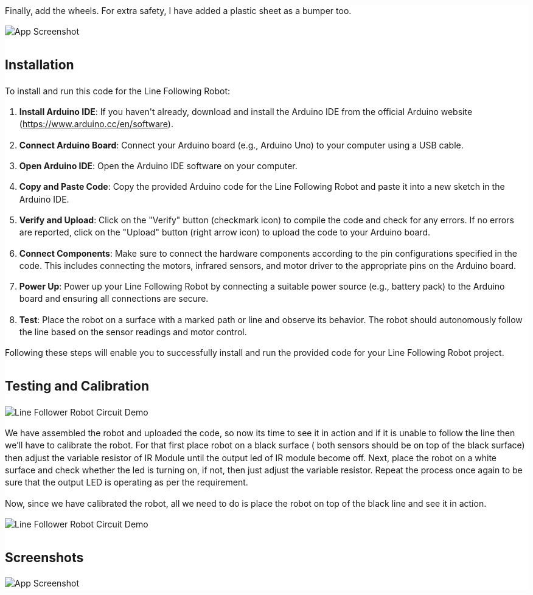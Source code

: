 Finally, add the wheels. For extra safety, I have added a plastic sheet as a bumper too.

![App Screenshot](https://circuitdigest.com/sites/default/files/inlineimages/u3/Arduino%20Line%20Follower.jpg)
## Installation

To install and run this code for the Line Following Robot:

1. **Install Arduino IDE**: If you haven't already, download and install the Arduino IDE from the official Arduino website (https://www.arduino.cc/en/software).

2. **Connect Arduino Board**: Connect your Arduino board (e.g., Arduino Uno) to your computer using a USB cable.

3. **Open Arduino IDE**: Open the Arduino IDE software on your computer.

4. **Copy and Paste Code**: Copy the provided Arduino code for the Line Following Robot and paste it into a new sketch in the Arduino IDE.

5. **Verify and Upload**: Click on the "Verify" button (checkmark icon) to compile the code and check for any errors. If no errors are reported, click on the "Upload" button (right arrow icon) to upload the code to your Arduino board.

6. **Connect Components**: Make sure to connect the hardware components according to the pin configurations specified in the code. This includes connecting the motors, infrared sensors, and motor driver to the appropriate pins on the Arduino board.

7. **Power Up**: Power up your Line Following Robot by connecting a suitable power source (e.g., battery pack) to the Arduino board and ensuring all connections are secure.

8. **Test**: Place the robot on a surface with a marked path or line and observe its behavior. The robot should autonomously follow the line based on the sensor readings and motor control.

Following these steps will enable you to successfully install and run the provided code for your Line Following Robot project.
## Testing and Calibration

![Line Follower Robot Circuit Demo](https://circuitdigest.com/sites/default/files/inlineimages/u3/Line-Follower-Robot-Project.jpg)

We have assembled the robot and uploaded the code, so now its time to see it in action and if it is unable to follow the line then we’ll have to calibrate the robot. For that first place robot on a  black surface ( both sensors should be on top of the black surface) then adjust the variable resistor of IR Module until the output led of IR module become off. Next, place the robot on a white surface and check whether the led is turning on, if not, then just adjust the variable resistor. Repeat the process once again to be sure that the output LED is operating as per the requirement.

Now, since we have calibrated the robot, all we need to do is place the robot on top of the black line and see it in action.

![Line Follower Robot Circuit Demo](https://circuitdigest.com/sites/default/files/inlineimages/u3/Line-Follower.gif)
## Screenshots

![App Screenshot](https://circuitdigest.com/sites/default/files/inlineimages/u3/Line-Follower-Robot-Components.jpg)
